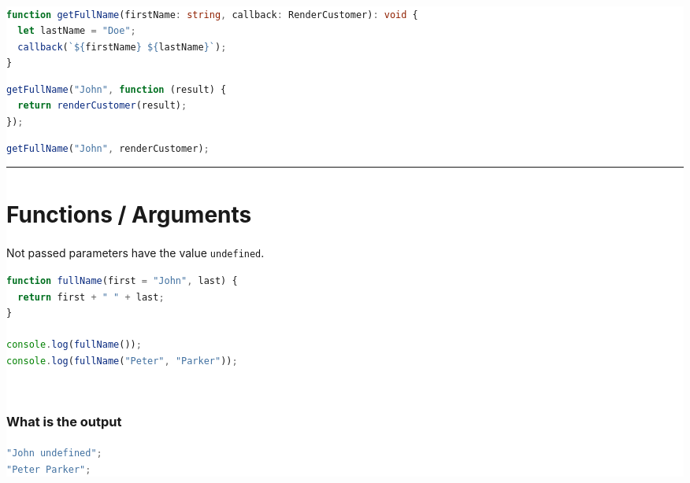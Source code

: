 </v-click>
<v-click>

```typescript
function getFullName(firstName: string, callback: RenderCustomer): void {
  let lastName = "Doe";
  callback(`${firstName} ${lastName}`);
}
```

</v-click>
<v-click>

```typescript
getFullName("John", function (result) {
  return renderCustomer(result);
});
```

</v-click>
<v-click>

```typescript
getFullName("John", renderCustomer);
```

</v-click>

---

# Functions / Arguments

Not passed parameters have the value `undefined`.

```typescript
function fullName(first = "John", last) {
  return first + " " + last;
}

console.log(fullName());
console.log(fullName("Peter", "Parker"));
```

<br>

<v-click>

### What is the output

</v-click>

<v-click>

```typescript
"John undefined";
"Peter Parker";
```
